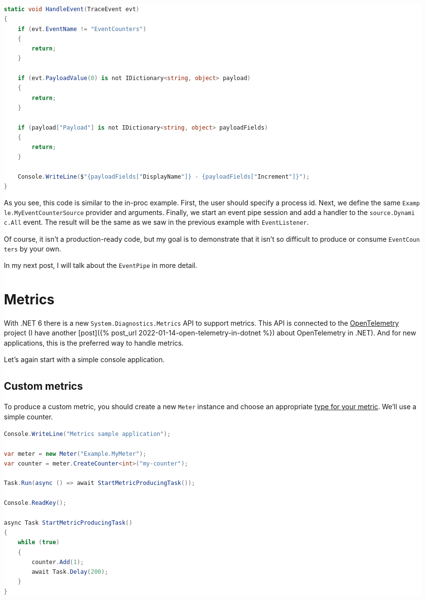 ```csharp
static void HandleEvent(TraceEvent evt)
{
    if (evt.EventName != "EventCounters")
    {
        return;
    }

    if (evt.PayloadValue(0) is not IDictionary<string, object> payload)
    {
        return;
    }

    if (payload["Payload"] is not IDictionary<string, object> payloadFields)
    {
        return;
    }

    Console.WriteLine($"{payloadFields["DisplayName"]} - {payloadFields["Increment"]}");
}
```

As you see, this code is similar to the in-proc example. First, the user should specify a process id. Next, we define the same `Example.MyEventCounterSource` provider and arguments. Finally, we start an event pipe session and add a handler to the `source.Dynamic.All` event. The result will be the same as we saw in the previous example with `EventListener`.

Of course, it isn’t a production-ready code, but my goal is to demonstrate that it isn’t so difficult to produce or consume `EventCounters` by your own.

In my next post, I will talk about the `EventPipe` in more detail.

# Metrics

With .NET 6 there is a new `System.Diagnostics.Metrics` API to support metrics. This API is connected to the [OpenTelemetry](https://opentelemetry.io/) project (I have another [post]({% post_url 2022-01-14-open-telemetry-in-dotnet %}) about OpenTelemetry in .NET). And for new applications, this is the preferred way to handle metrics.

Let’s again start with a simple console application.

## Custom metrics

To produce a custom metric, you should create a new `Meter` instance and choose an appropriate [type for your metric](https://docs.microsoft.com/en-us/dotnet/core/diagnostics/metrics-instrumentation#types-of-instruments). We’ll use a simple counter.

```csharp
Console.WriteLine("Metrics sample application");

var meter = new Meter("Example.MyMeter");
var counter = meter.CreateCounter<int>("my-counter");

Task.Run(async () => await StartMetricProducingTask());

Console.ReadKey();

async Task StartMetricProducingTask()
{
    while (true)
    {
        counter.Add(1);
        await Task.Delay(200);
    }
}
```
